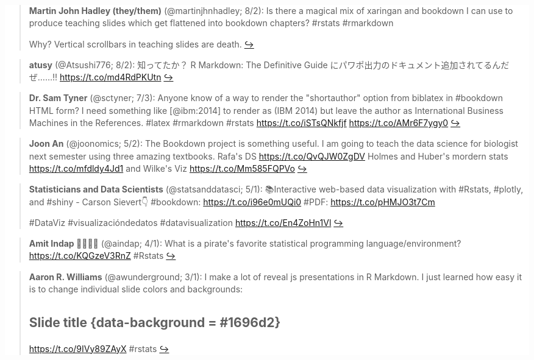 


> **Martin John Hadley (they/them)** (@martinjhnhadley; 8/2): Is there a magical mix of xaringan and bookdown I can use to produce teaching slides which get flattened into bookdown chapters? #rstats #rmarkdown
> >
> Why? Vertical scrollbars in teaching slides are death.  [&#8618;](https://twitter.com/xieyihui/status/1130767085892714497)




> **atusy** (@Atsushi776; 8/2): 知ってたか？ R Markdown: The Definitive Guide にパワポ出力のドキュメント追加されてるんだぜ……!!
> https://t.co/md4RdPKUtn  [&#8618;](https://twitter.com/xieyihui/status/1129959877281964032)




> **Dr. Sam Tyner** (@sctyner; 7/3): Anyone know of a way to render the "shortauthor" option from biblatex in #bookdown HTML form? I need something like [@ibm:2014] to render as (IBM 2014) but leave the author as International Business Machines in the References. #latex #rmarkdown #rstats https://t.co/iSTsQNkfjf https://t.co/AMr6F7ygy0  [&#8618;](https://twitter.com/xieyihui/status/1129473126423597056)




> **Joon An** (@joonomics; 5/2): The Bookdown project is something useful. I am going to teach the data science for biologist next semester using three amazing textbooks. Rafa's DS https://t.co/QvQJW0ZgDV Holmes and Huber's mordern stats https://t.co/mfdldy4Jd1 and Wilke's Viz https://t.co/Mm585FQPVo  [&#8618;](https://twitter.com/xieyihui/status/1129003763644059650)




> **Statisticians and Data Scientists** (@statsanddatasci; 5/1): 📚Interactive web-based data visualization with #Rstats, #plotly, and #shiny - Carson Sievert👇
> #bookdown: https://t.co/i96e0mUQi0
> #PDF: https://t.co/pHMJO3t7Cm
> >
> #DataViz #visualizacióndedatos #datavisualization https://t.co/En4ZoHn1Vl  [&#8618;](https://twitter.com/xieyihui/status/1131036195759316992)




> **Amit Indap 🏊🏽🌵🌊** (@aindap; 4/1): What is a pirate's favorite statistical programming language/environment? https://t.co/KQGzeV3RnZ #Rstats  [&#8618;](https://twitter.com/xieyihui/status/1128715514648285184)




> **Aaron R. Williams** (@awunderground; 3/1): I make a lot of reveal js presentations in R Markdown. I just learned how easy it is to change individual slide colors and backgrounds:
> >
> ## Slide title {data-background = #1696d2}
> >
> https://t.co/9IVy89ZAyX #rstats  [&#8618;](https://twitter.com/xieyihui/status/1131186993407434753)



